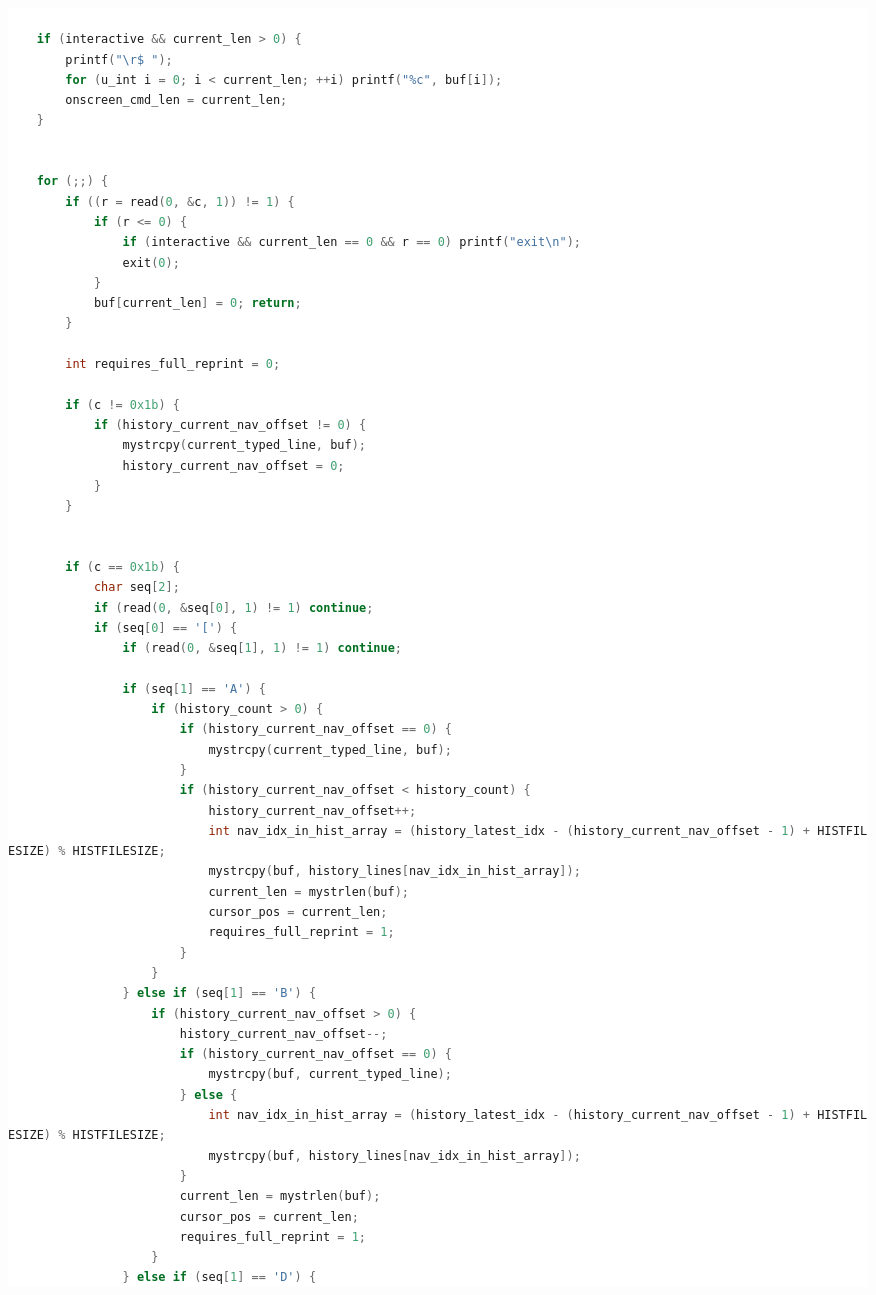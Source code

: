 ```C

    if (interactive && current_len > 0) {
        printf("\r$ "); 
        for (u_int i = 0; i < current_len; ++i) printf("%c", buf[i]);
        onscreen_cmd_len = current_len;
    }


    for (;;) {
        if ((r = read(0, &c, 1)) != 1) {
            if (r <= 0) { 
                if (interactive && current_len == 0 && r == 0) printf("exit\n");
                exit(0);
            }
            buf[current_len] = 0; return; 
        }

        int requires_full_reprint = 0;

        if (c != 0x1b) { 
            if (history_current_nav_offset != 0) {
                mystrcpy(current_typed_line, buf); 
                history_current_nav_offset = 0;    
            }
        }


        if (c == 0x1b) { 
            char seq[2];
            if (read(0, &seq[0], 1) != 1) continue;
            if (seq[0] == '[') {
                if (read(0, &seq[1], 1) != 1) continue;

                if (seq[1] == 'A') { 
                    if (history_count > 0) {
                        if (history_current_nav_offset == 0) { 
                            mystrcpy(current_typed_line, buf); 
                        }
                        if (history_current_nav_offset < history_count) {
                            history_current_nav_offset++;
                            int nav_idx_in_hist_array = (history_latest_idx - (history_current_nav_offset - 1) + HISTFILESIZE) % HISTFILESIZE;
                            mystrcpy(buf, history_lines[nav_idx_in_hist_array]);
                            current_len = mystrlen(buf);
                            cursor_pos = current_len;
                            requires_full_reprint = 1;
                        }
                    }
                } else if (seq[1] == 'B') { 
                    if (history_current_nav_offset > 0) {
                        history_current_nav_offset--;
                        if (history_current_nav_offset == 0) { 
                            mystrcpy(buf, current_typed_line);
                        } else {
                            int nav_idx_in_hist_array = (history_latest_idx - (history_current_nav_offset - 1) + HISTFILESIZE) % HISTFILESIZE;
                            mystrcpy(buf, history_lines[nav_idx_in_hist_array]);
                        }
                        current_len = mystrlen(buf);
                        cursor_pos = current_len;
                        requires_full_reprint = 1;
                    }
                } else if (seq[1] == 'D') { 
```